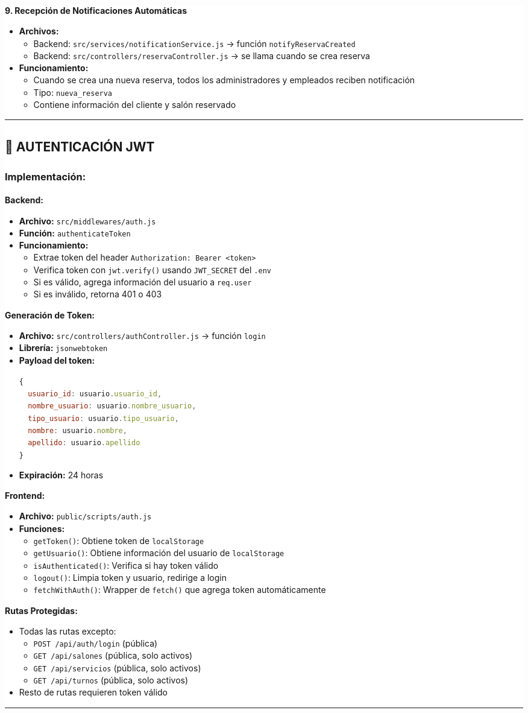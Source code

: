 **9. Recepción de Notificaciones Automáticas**
- **Archivos:**
  - Backend: `src/services/notificationService.js` → función `notifyReservaCreated`
  - Backend: `src/controllers/reservaController.js` → se llama cuando se crea reserva
- **Funcionamiento:**
  - Cuando se crea una nueva reserva, todos los administradores y empleados reciben notificación
  - Tipo: `nueva_reserva`
  - Contiene información del cliente y salón reservado

---

## 🔑 AUTENTICACIÓN JWT

### **Implementación:**

**Backend:**
- **Archivo:** `src/middlewares/auth.js`
- **Función:** `authenticateToken`
- **Funcionamiento:**
  - Extrae token del header `Authorization: Bearer <token>`
  - Verifica token con `jwt.verify()` usando `JWT_SECRET` del `.env`
  - Si es válido, agrega información del usuario a `req.user`
  - Si es inválido, retorna 401 o 403

**Generación de Token:**
- **Archivo:** `src/controllers/authController.js` → función `login`
- **Librería:** `jsonwebtoken`
- **Payload del token:**
  ```javascript
  {
    usuario_id: usuario.usuario_id,
    nombre_usuario: usuario.nombre_usuario,
    tipo_usuario: usuario.tipo_usuario,
    nombre: usuario.nombre,
    apellido: usuario.apellido
  }
  ```
- **Expiración:** 24 horas

**Frontend:**
- **Archivo:** `public/scripts/auth.js`
- **Funciones:**
  - `getToken()`: Obtiene token de `localStorage`
  - `getUsuario()`: Obtiene información del usuario de `localStorage`
  - `isAuthenticated()`: Verifica si hay token válido
  - `logout()`: Limpia token y usuario, redirige a login
  - `fetchWithAuth()`: Wrapper de `fetch()` que agrega token automáticamente

**Rutas Protegidas:**
- Todas las rutas excepto:
  - `POST /api/auth/login` (pública)
  - `GET /api/salones` (pública, solo activos)
  - `GET /api/servicios` (pública, solo activos)
  - `GET /api/turnos` (pública, solo activos)
- Resto de rutas requieren token válido

---